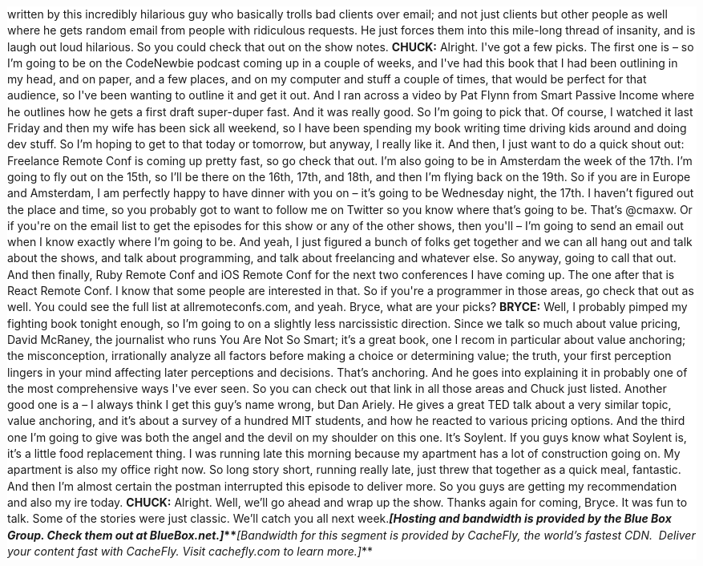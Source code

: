 written by this incredibly hilarious guy who basically trolls bad clients over email; and not just clients but other people as well where he gets random email from people with ridiculous requests. He just forces them into this mile-long thread of insanity, and is laugh out loud hilarious. So you could check that out on the show notes. **CHUCK:** Alright. I've got a few picks. The first one is – so I’m going to be on the CodeNewbie podcast coming up in a couple of weeks, and I've had this book that I had been outlining in my head, and on paper, and a few places, and on my computer and stuff a couple of times, that would be perfect for that audience, so I've been wanting to outline it and get it out. And I ran across a video by Pat Flynn from Smart Passive Income where he outlines how he gets a first draft super-duper fast. And it was really good. So I’m going to pick that. Of course, I watched it last Friday and then my wife has been sick all weekend, so I have been spending my book writing time driving kids around and doing dev stuff. So I’m hoping to get to that today or tomorrow, but anyway, I really like it. And then, I just want to do a quick shout out: Freelance Remote Conf is coming up pretty fast, so go check that out. I’m also going to be in Amsterdam the week of the 17th. I’m going to fly out on the 15th, so I’ll be there on the 16th, 17th, and 18th, and then I’m flying back on the 19th. So if you are in Europe and Amsterdam, I am perfectly happy to have dinner with you on – it’s going to be Wednesday night, the 17th. I haven’t figured out the place and time, so you probably got to want to follow me on Twitter so you know where that’s going to be. That’s @cmaxw. Or if you're on the email list to get the episodes for this show or any of the other shows, then you'll – I’m going to send an email out when I know exactly where I’m going to be. And yeah, I just figured a bunch of folks get together and we can all hang out and talk about the shows, and talk about programming, and talk about freelancing and whatever else. So anyway, going to call that out. And then finally, Ruby Remote Conf and iOS Remote Conf for the next two conferences I have coming up. The one after that is React Remote Conf. I know that some people are interested in that. So if you're a programmer in those areas, go check that out as well. You could see the full list at allremoteconfs.com, and yeah. Bryce, what are your picks? **BRYCE:** Well, I probably pimped my fighting book tonight enough, so I’m going to on a slightly less narcissistic direction. Since we talk so much about value pricing, David McRaney, the journalist who runs You Are Not So Smart; it’s a great book, one I recom in particular about value anchoring; the misconception, irrationally analyze all factors before making a choice or determining value; the truth, your first perception lingers in your mind affecting later perceptions and decisions. That’s anchoring. And he goes into explaining it in probably one of the most comprehensive ways I've ever seen. So you can check out that link in all those areas and Chuck just listed. Another good one is a – I always think I get this guy’s name wrong, but Dan Ariely. He gives a great TED talk about a very similar topic, value anchoring, and it’s about a survey of a hundred MIT students, and how he reacted to various pricing options. And the third one I’m going to give was both the angel and the devil on my shoulder on this one. It’s Soylent. If you guys know what Soylent is, it’s a little food replacement thing. I was running late this morning because my apartment has a lot of construction going on. My apartment is also my office right now. So long story short, running really late, just threw that together as a quick meal, fantastic. And then I’m almost certain the postman interrupted this episode to deliver more. So you guys are getting my recommendation and also my ire today. **CHUCK:** Alright. Well, we’ll go ahead and wrap up the show. Thanks again for coming, Bryce. It was fun to talk. Some of the stories were just classic. We’ll catch you all next week.**_[Hosting and bandwidth is provided by the Blue Box Group. Check them out at BlueBox.net.]_\*\***_[Bandwidth for this segment is provided by CacheFly, the world’s fastest CDN.&nbsp; Deliver your content fast with CacheFly. Visit cachefly.com to learn more.]_\*\*

